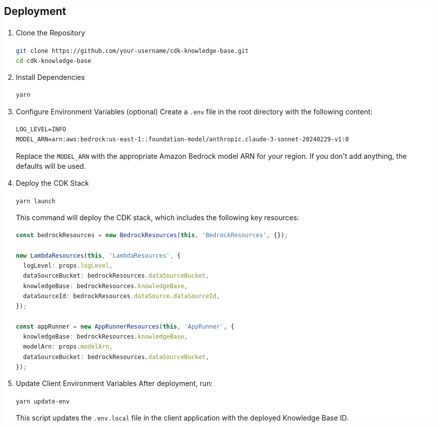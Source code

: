 ## Deployment

1. Clone the Repository

   ```sh
   git clone https://github.com/your-username/cdk-knowledge-base.git
   cd cdk-knowledge-base
   ```

2. Install Dependencies

   ```sh
   yarn
   ```

3. Configure Environment Variables (optional)
   Create a `.env` file in the root directory with the following content:

   ```
   LOG_LEVEL=INFO
   MODEL_ARN=arn:aws:bedrock:us-east-1::foundation-model/anthropic.claude-3-sonnet-20240229-v1:0
   ```

   Replace the `MODEL_ARN` with the appropriate Amazon Bedrock model ARN for your region. If you don't add anything, the defaults will be used.

4. Deploy the CDK Stack

   ```sh
   yarn launch
   ```

   This command will deploy the CDK stack, which includes the following key resources:

   ```typescript
   const bedrockResources = new BedrockResources(this, 'BedrockResources', {});

   new LambdaResources(this, 'LambdaResources', {
     logLevel: props.logLevel,
     dataSourceBucket: bedrockResources.dataSourceBucket,
     knowledgeBase: bedrockResources.knowledgeBase,
     dataSourceId: bedrockResources.dataSource.dataSourceId,
   });

   const appRunner = new AppRunnerResources(this, 'AppRunner', {
     knowledgeBase: bedrockResources.knowledgeBase,
     modelArn: props.modelArn,
     dataSourceBucket: bedrockResources.dataSourceBucket,
   });
   ```

5. Update Client Environment Variables
   After deployment, run:

   ```sh
   yarn update-env
   ```

   This script updates the `.env.local` file in the client application with the deployed Knowledge Base ID.
